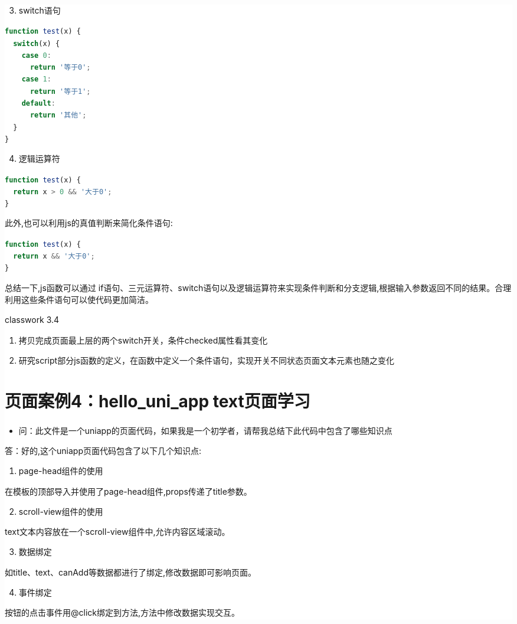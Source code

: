 3. switch语句

```js
function test(x) {
  switch(x) {
    case 0: 
      return '等于0';
    case 1:
      return '等于1';
    default:
      return '其他';
  }
}
```

4. 逻辑运算符

```js
function test(x) {
  return x > 0 && '大于0';
}
```

此外,也可以利用js的真值判断来简化条件语句:

```js
function test(x) {
  return x && '大于0'; 
}
```

总结一下,js函数可以通过 if语句、三元运算符、switch语句以及逻辑运算符来实现条件判断和分支逻辑,根据输入参数返回不同的结果。合理利用这些条件语句可以使代码更加简洁。

classwork 3.4

1. 拷贝完成页面最上层的两个switch开关，条件checked属性看其变化

2. 研究script部分js函数的定义，在函数中定义一个条件语句，实现开关不同状态页面文本元素也随之变化

# 页面案例4：hello_uni_app  text页面学习

* 问：此文件是一个uniapp的页面代码，如果我是一个初学者，请帮我总结下此代码中包含了哪些知识点

答：好的,这个uniapp页面代码包含了以下几个知识点:

1. page-head组件的使用

在模板的顶部导入并使用了page-head组件,props传递了title参数。

2. scroll-view组件的使用 

text文本内容放在一个scroll-view组件中,允许内容区域滚动。

3. 数据绑定

如title、text、canAdd等数据都进行了绑定,修改数据即可影响页面。 

4. 事件绑定

按钮的点击事件用@click绑定到方法,方法中修改数据实现交互。
